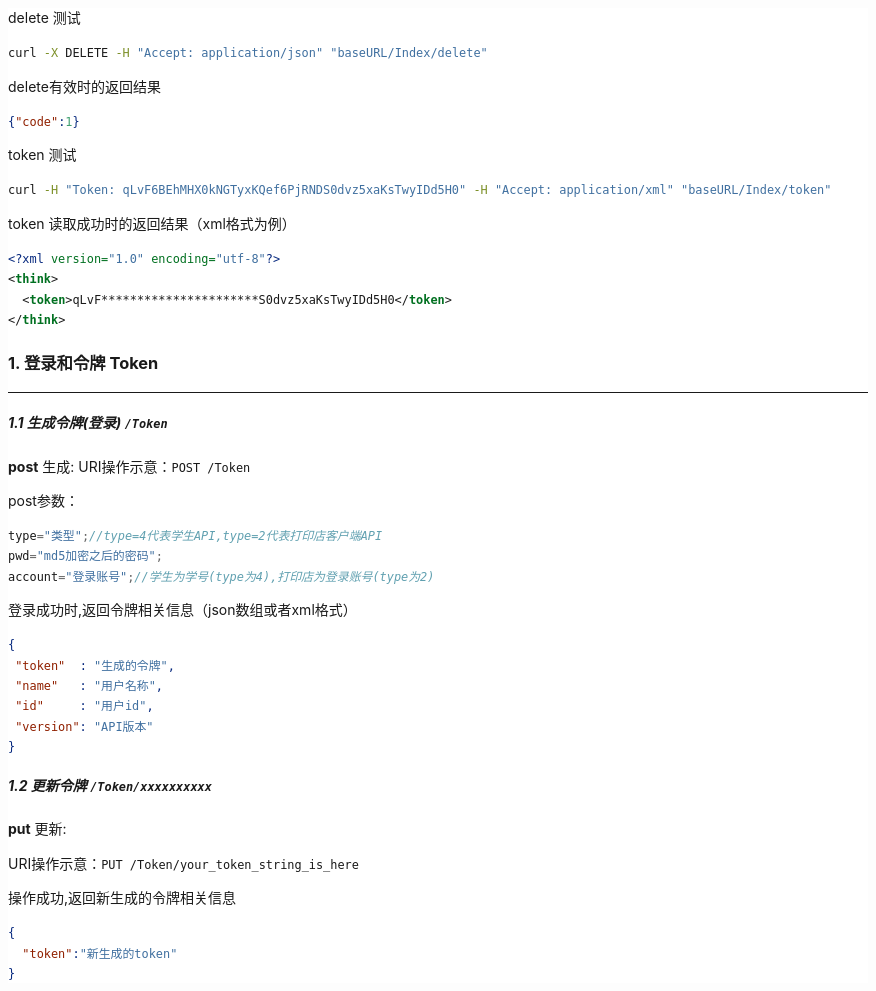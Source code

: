 delete 测试
````cmd
curl -X DELETE -H "Accept: application/json" "baseURL/Index/delete"
````
delete有效时的返回结果
````json
{"code":1}
````

token 测试 
````cmd
curl -H "Token: qLvF6BEhMHX0kNGTyxKQef6PjRNDS0dvz5xaKsTwyIDd5H0" -H "Accept: application/xml" "baseURL/Index/token"
````
token 读取成功时的返回结果（xml格式为例）
````xml
<?xml version="1.0" encoding="utf-8"?>
<think>
  <token>qLvF**********************S0dvz5xaKsTwyIDd5H0</token>
</think>
````


### 1. 登录和令牌 Token
------
##### 1.1 生成令牌(登录) `/Token`
 **post** 生成:
    URI操作示意：`POST /Token`
 
 post参数： 
 
  ````c
  type="类型";//type=4代表学生API,type=2代表打印店客户端API
  pwd="md5加密之后的密码";
  account="登录账号";//学生为学号(type为4),打印店为登录账号(type为2)
  ````

 登录成功时,返回令牌相关信息（json数组或者xml格式）

  ````json
  {
   "token"  : "生成的令牌",
   "name"   : "用户名称",
   "id"     : "用户id",
   "version": "API版本"
  }

  ````

##### 1.2 更新令牌 `/Token/xxxxxxxxxx` 
 **put** 更新: 
  
 URI操作示意：`PUT /Token/your_token_string_is_here`

操作成功,返回新生成的令牌相关信息
````json
{
  "token":"新生成的token"
}

````
